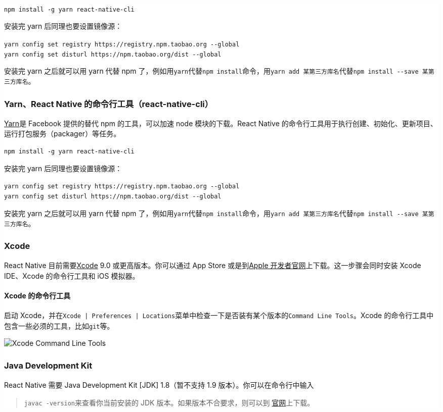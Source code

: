 ```
npm install -g yarn react-native-cli
```

安装完 yarn 后同理也要设置镜像源：

```
yarn config set registry https://registry.npm.taobao.org --global
yarn config set disturl https://npm.taobao.org/dist --global
```

安装完 yarn 之后就可以用 yarn 代替 npm 了，例如用`yarn`代替`npm install`命令，用`yarn add 某第三方库名`代替`npm install --save 某第三方库名`。

<block class="native windows linux android" />

### Yarn、React Native 的命令行工具（react-native-cli）

[Yarn](http://yarnpkg.com)是 Facebook 提供的替代 npm 的工具，可以加速 node 模块的下载。React Native 的命令行工具用于执行创建、初始化、更新项目、运行打包服务（packager）等任务。

```
npm install -g yarn react-native-cli
```

安装完 yarn 后同理也要设置镜像源：

```
yarn config set registry https://registry.npm.taobao.org --global
yarn config set disturl https://npm.taobao.org/dist --global
```

安装完 yarn 之后就可以用 yarn 代替 npm 了，例如用`yarn`代替`npm install`命令，用`yarn add 某第三方库名`代替`npm install --save 某第三方库名`。

<block class="native mac ios" />

### Xcode

React Native 目前需要[Xcode](https://developer.apple.com/xcode/downloads/) 9.0 或更高版本。你可以通过 App Store 或是到[Apple 开发者官网](https://developer.apple.com/xcode/downloads/)上下载。这一步骤会同时安装 Xcode IDE、Xcode 的命令行工具和 iOS 模拟器。

#### Xcode 的命令行工具

启动 Xcode，并在`Xcode | Preferences | Locations`菜单中检查一下是否装有某个版本的`Command Line Tools`。Xcode 的命令行工具中包含一些必须的工具，比如`git`等。

![Xcode Command Line Tools](assets/GettingStartedXcodeCommandLineTools.png)

<block class="native mac linux android" />

### Java Development Kit

React Native 需要 Java Development Kit [JDK] 1.8（暂不支持 1.9 版本）。你可以在命令行中输入

> `javac -version`来查看你当前安装的 JDK 版本。如果版本不合要求，则可以到 [官网](http://www.oracle.com/technetwork/java/javase/downloads/jdk8-downloads-2133151.html)上下载。
